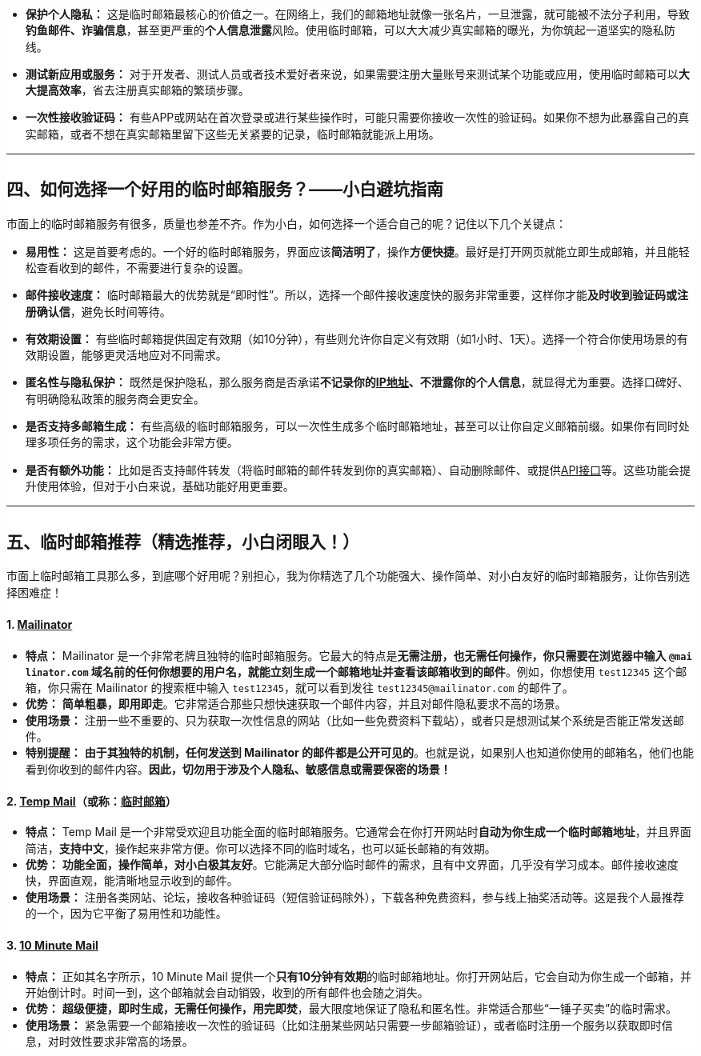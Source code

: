 * **保护个人隐私：** 这是临时邮箱最核心的价值之一。在网络上，我们的邮箱地址就像一张名片，一旦泄露，就可能被不法分子利用，导致**钓鱼邮件、诈骗信息**，甚至更严重的**个人信息泄露**风险。使用临时邮箱，可以大大减少真实邮箱的曝光，为你筑起一道坚实的隐私防线。

* **测试新应用或服务：** 对于开发者、测试人员或者技术爱好者来说，如果需要注册大量账号来测试某个功能或应用，使用临时邮箱可以**大大提高效率**，省去注册真实邮箱的繁琐步骤。

* **一次性接收验证码：** 有些APP或网站在首次登录或进行某些操作时，可能只需要你接收一次性的验证码。如果你不想为此暴露自己的真实邮箱，或者不想在真实邮箱里留下这些无关紧要的记录，临时邮箱就能派上用场。

---

## 四、如何选择一个好用的临时邮箱服务？——小白避坑指南

市面上的临时邮箱服务有很多，质量也参差不齐。作为小白，如何选择一个适合自己的呢？记住以下几个关键点：

* **易用性：** 这是首要考虑的。一个好的临时邮箱服务，界面应该**简洁明了**，操作**方便快捷**。最好是打开网页就能立即生成邮箱，并且能轻松查看收到的邮件，不需要进行复杂的设置。

* **邮件接收速度：** 临时邮箱最大的优势就是“即时性”。所以，选择一个邮件接收速度快的服务非常重要，这样你才能**及时收到验证码或注册确认信**，避免长时间等待。

* **有效期设置：** 有些临时邮箱提供固定有效期（如10分钟），有些则允许你自定义有效期（如1小时、1天）。选择一个符合你使用场景的有效期设置，能够更灵活地应对不同需求。

* **匿名性与隐私保护：** 既然是保护隐私，那么服务商是否承诺**不记录你的[IP地址](https://zh.wikipedia.org/wiki/IP%E5%9C%B0%E5%9D%80)、不泄露你的个人信息**，就显得尤为重要。选择口碑好、有明确隐私政策的服务商会更安全。

* **是否支持多邮箱生成：** 有些高级的临时邮箱服务，可以一次性生成多个临时邮箱地址，甚至可以让你自定义邮箱前缀。如果你有同时处理多项任务的需求，这个功能会非常方便。

* **是否有额外功能：** 比如是否支持邮件转发（将临时邮箱的邮件转发到你的真实邮箱）、自动删除邮件、或提供[API接口](https://zh.wikipedia.org/wiki/%E5%BA%94%E7%94%A8%E7%A8%8B%E5%BA%8F%E6%8E%A5%E5%8F%A3)等。这些功能会提升使用体验，但对于小白来说，基础功能好用更重要。

---

## 五、临时邮箱推荐（精选推荐，小白闭眼入！）

市面上临时邮箱工具那么多，到底哪个好用呢？别担心，我为你精选了几个功能强大、操作简单、对小白友好的临时邮箱服务，让你告别选择困难症！

#### 1. [Mailinator](https://www.mailinator.com/)

* **特点：** Mailinator 是一个非常老牌且独特的临时邮箱服务。它最大的特点是**无需注册，也无需任何操作，你只需要在浏览器中输入 `@mailinator.com` 域名前的任何你想要的用户名，就能立刻生成一个邮箱地址并查看该邮箱收到的邮件**。例如，你想使用 `test12345` 这个邮箱，你只需在 Mailinator 的搜索框中输入 `test12345`，就可以看到发往 `test12345@mailinator.com` 的邮件了。
* **优势：** **简单粗暴，即用即走**。它非常适合那些只想快速获取一个邮件内容，并且对邮件隐私要求不高的场景。
* **使用场景：** 注册一些不重要的、只为获取一次性信息的网站（比如一些免费资料下载站），或者只是想测试某个系统是否能正常发送邮件。
* **特别提醒：** **由于其独特的机制，任何发送到 Mailinator 的邮件都是公开可见的**。也就是说，如果别人也知道你使用的邮箱名，他们也能看到你收到的邮件内容。**因此，切勿用于涉及个人隐私、敏感信息或需要保密的场景！**

#### 2. [Temp Mail](https://tempmail.edu.kg/en/)（或称：[临时邮箱](https://tempmail.edu.kg/)）

* **特点：** Temp Mail 是一个非常受欢迎且功能全面的临时邮箱服务。它通常会在你打开网站时**自动为你生成一个临时邮箱地址**，并且界面简洁，**支持中文**，操作起来非常方便。你可以选择不同的临时域名，也可以延长邮箱的有效期。
* **优势：** **功能全面，操作简单，对小白极其友好**。它能满足大部分临时邮件的需求，且有中文界面，几乎没有学习成本。邮件接收速度快，界面直观，能清晰地显示收到的邮件。
* **使用场景：** 注册各类网站、论坛，接收各种验证码（短信验证码除外），下载各种免费资料，参与线上抽奖活动等。这是我个人最推荐的一个，因为它平衡了易用性和功能性。

#### 3. [10 Minute Mail](https://10minutemail.com/)

* **特点：** 正如其名字所示，10 Minute Mail 提供一个**只有10分钟有效期**的临时邮箱地址。你打开网站后，它会自动为你生成一个邮箱，并开始倒计时。时间一到，这个邮箱就会自动销毁，收到的所有邮件也会随之消失。
* **优势：** **超级便捷，即时生成，无需任何操作，用完即焚**，最大限度地保证了隐私和匿名性。非常适合那些“一锤子买卖”的临时需求。
* **使用场景：** 紧急需要一个邮箱接收一次性的验证码（比如注册某些网站只需要一步邮箱验证），或者临时注册一个服务以获取即时信息，对时效性要求非常高的场景。
